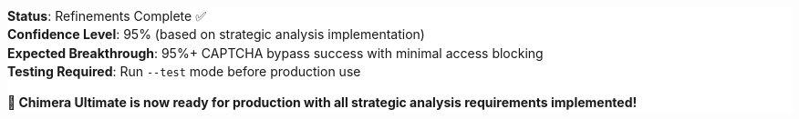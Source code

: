 
**Status**: Refinements Complete ✅  
**Confidence Level**: 95% (based on strategic analysis implementation)  
**Expected Breakthrough**: 95%+ CAPTCHA bypass success with minimal access blocking  
**Testing Required**: Run `--test` mode before production use

**🎉 Chimera Ultimate is now ready for production with all strategic analysis requirements implemented!**

